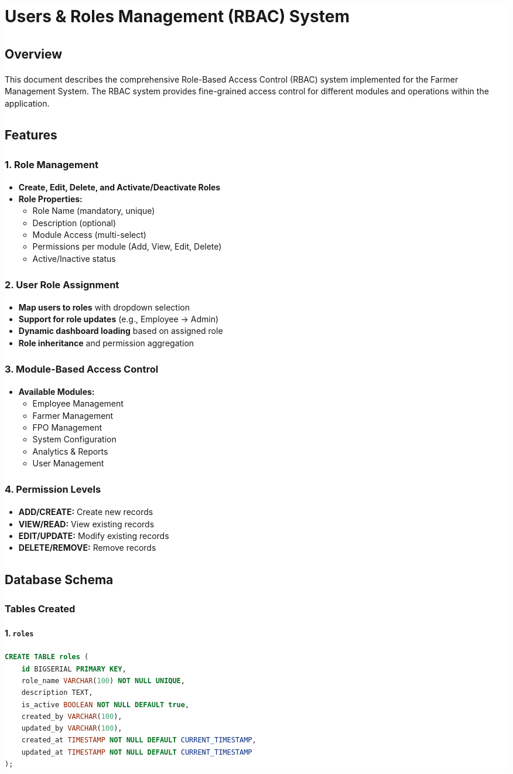 # Users & Roles Management (RBAC) System

## Overview

This document describes the comprehensive Role-Based Access Control (RBAC) system implemented for the Farmer Management System. The RBAC system provides fine-grained access control for different modules and operations within the application.

## Features

### 1. Role Management
- **Create, Edit, Delete, and Activate/Deactivate Roles**
- **Role Properties:**
  - Role Name (mandatory, unique)
  - Description (optional)
  - Module Access (multi-select)
  - Permissions per module (Add, View, Edit, Delete)
  - Active/Inactive status

### 2. User Role Assignment
- **Map users to roles** with dropdown selection
- **Support for role updates** (e.g., Employee → Admin)
- **Dynamic dashboard loading** based on assigned role
- **Role inheritance** and permission aggregation

### 3. Module-Based Access Control
- **Available Modules:**
  - Employee Management
  - Farmer Management
  - FPO Management
  - System Configuration
  - Analytics & Reports
  - User Management

### 4. Permission Levels
- **ADD/CREATE:** Create new records
- **VIEW/READ:** View existing records
- **EDIT/UPDATE:** Modify existing records
- **DELETE/REMOVE:** Remove records

## Database Schema

### Tables Created

#### 1. `roles`
```sql
CREATE TABLE roles (
    id BIGSERIAL PRIMARY KEY,
    role_name VARCHAR(100) NOT NULL UNIQUE,
    description TEXT,
    is_active BOOLEAN NOT NULL DEFAULT true,
    created_by VARCHAR(100),
    updated_by VARCHAR(100),
    created_at TIMESTAMP NOT NULL DEFAULT CURRENT_TIMESTAMP,
    updated_at TIMESTAMP NOT NULL DEFAULT CURRENT_TIMESTAMP
);
```
